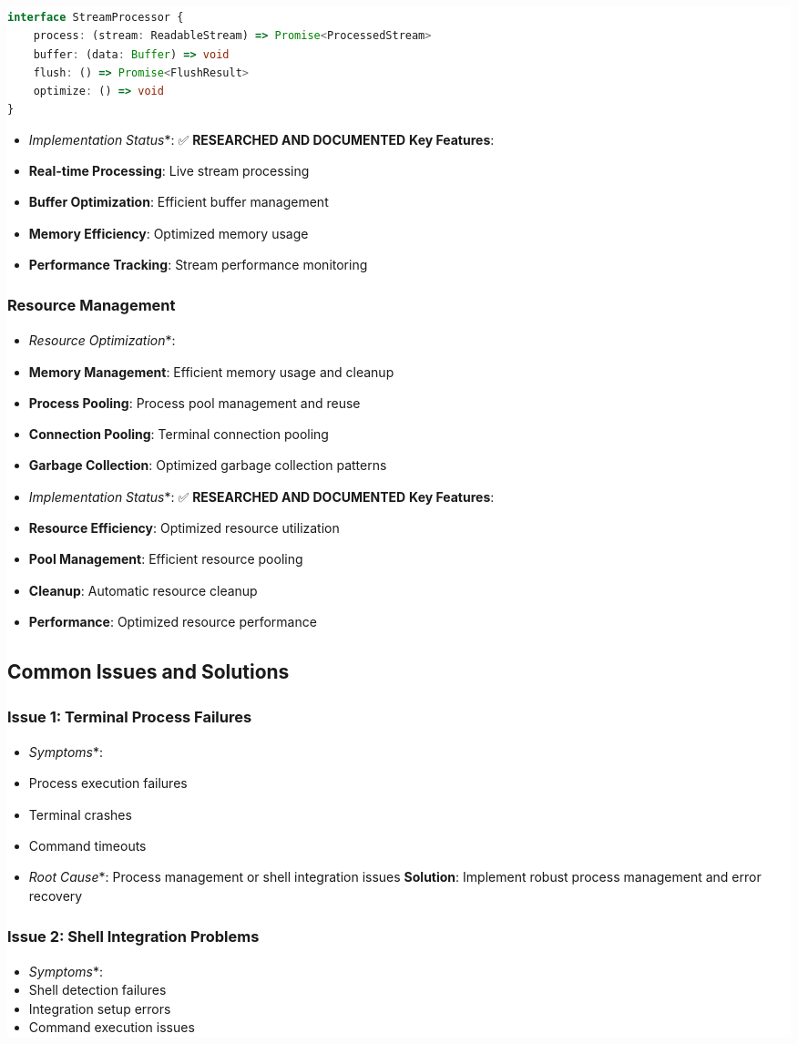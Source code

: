 ```typescript
interface StreamProcessor {
	process: (stream: ReadableStream) => Promise<ProcessedStream>
	buffer: (data: Buffer) => void
	flush: () => Promise<FlushResult>
	optimize: () => void
}
```

- *Implementation Status*\*: ✅ **RESEARCHED AND DOCUMENTED** **Key Features**:

- **Real-time Processing**: Live stream processing

- **Buffer Optimization**: Efficient buffer management

- **Memory Efficiency**: Optimized memory usage

- **Performance Tracking**: Stream performance monitoring

### Resource Management

- *Resource Optimization*\*:

- **Memory Management**: Efficient memory usage and cleanup

- **Process Pooling**: Process pool management and reuse

- **Connection Pooling**: Terminal connection pooling

- **Garbage Collection**: Optimized garbage collection patterns

- *Implementation Status*\*: ✅ **RESEARCHED AND DOCUMENTED** **Key Features**:

- **Resource Efficiency**: Optimized resource utilization

- **Pool Management**: Efficient resource pooling

- **Cleanup**: Automatic resource cleanup

- **Performance**: Optimized resource performance

## Common Issues and Solutions

### Issue 1: Terminal Process Failures

- *Symptoms*\*:
- Process execution failures
- Terminal crashes
- Command timeouts

- *Root Cause*\*: Process management or shell integration issues **Solution**: Implement robust
  process management and error recovery

### Issue 2: Shell Integration Problems

- *Symptoms*\*:
- Shell detection failures
- Integration setup errors
- Command execution issues
